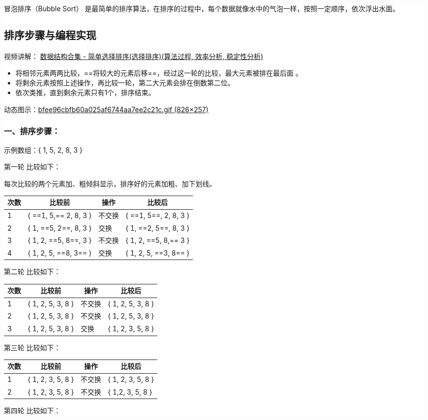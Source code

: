 冒泡排序（Bubble Sort） 是最简单的排序算法，在排序的过程中，每个数据就像水中的气泡一样，按照一定顺序，依次浮出水面。




## 排序步骤与编程实现

视频讲解：
[数据结构合集 - 简单选择排序(选择排序)(算法过程, 效率分析, 稳定性分析)](https://www.bilibili.com/video/BV1kjsuenE8v?vd_source=574e0a38261401341cd391f17b73fdad&spm_id_from=333.788.videopod.sections)

- 将相邻元素两两比较，==将较大的元素后移==，经过这一轮的比较，最大元素被排在最后面 。
- 将剩余元素按照上述操作，再比较一轮，第二大元素会排在倒数第二位。
- 依次类推，直到剩余元素只有1个，排序结束。

动态图示：[bfee96cbfb60a025af6744aa7ee2c21c.gif (826×257)](https://developer.qcloudimg.com/http-save/yehe-11163510/bfee96cbfb60a025af6744aa7ee2c21c.gif)
### 一、排序步骤：

示例数组：{ 1, 5, 2, 8, 3 }

第一轮 比较如下：

每次比较的两个元素加、粗倾斜显示，排序好的元素加粗、加下划线。

| 次数  | 比较前                   | 操作  | 比较后                   |
| --- | --------------------- | --- | --------------------- |
| 1   | { ==1, 5,== 2, 8, 3 } | 不交换 | { ==1, 5==, 2, 8, 3 } |
| 2   | { 1, ==5, 2==, 8, 3 } | 交换  | { 1, ==2, 5==, 8, 3 } |
| 3   | { 1, 2, ==5, 8==, 3 } | 不交换 | { 1, 2, ==5, 8,== 3 } |
| 4   | { 1, 2, 5, ==8, 3== } | 交换  | { 1, 2, 5, ==3, 8== } |

  

第二轮 比较如下：

| 次数  | 比较前               | 操作  | 比较后               |
| --- | ----------------- | --- | ----------------- |
| 1   | { 1, 2, 5, 3, 8 } | 不交换 | { 1, 2, 5, 3, 8 } |
| 2   | { 1, 2, 5, 3, 8 } | 不交换 | { 1, 2, 5, 3, 8 } |
| 3   | { 1, 2, 5, 3, 8 } | 交换  | { 1, 2, 3, 5, 8 } |

  

第三轮 比较如下：

| 次数 | 比较前 | 操作 | 比较后 |
| --- | --- | --- | --- |
| 1 | { 1, 2, 3, 5, 8 } | 不交换 | { 1, 2, 3, 5, 8 } |
| 2 | { 1, 2, 3, 5, 8 } | 不交换 | { 1,2, 3, 5, 8 } |


第四轮 比较如下：

